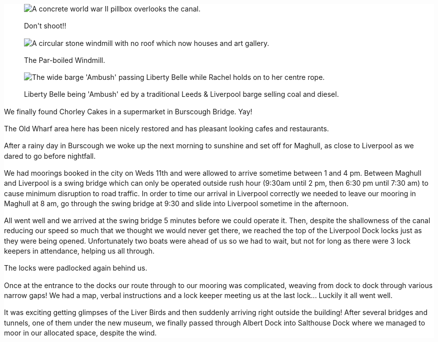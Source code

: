 <figure>
 <img src="{{site.baseurl}}/image/small/n60/P1260757.jpg" alt="A concrete world war II pillbox overlooks the canal." >
 <figcaption>
 <p>Don't shoot!!</p>
 </figcaption>
</figure>

<figure>
 <img src="{{site.baseurl}}/image/small/n60/P1260752.jpg" alt="A circular stone windmill with no roof which now houses and art gallery." >
 <figcaption>
 <p>The Par-boiled Windmill.</p>
 </figcaption>
</figure>

<figure>
 <img src="{{site.baseurl}}/image/small/n60/P1260815cropped.jpg" alt="The wide barge 'Ambush' passing Liberty Belle while Rachel holds on to her centre rope." >
 <figcaption>
 <p>Liberty Belle being 'Ambush' ed by a traditional Leeds & Liverpool barge selling coal and diesel.</p>
 </figcaption>
</figure>

<p>We finally found Chorley Cakes in a supermarket in Burscough Bridge. Yay!</p>

<p>The Old Wharf area here has been nicely restored and has pleasant looking cafes and restaurants.</p> 

<p>After a rainy day in Burscough we woke up the next morning to sunshine and set off for Maghull, as close to Liverpool as we dared to go before nightfall.</p>

<p>We had moorings booked in the city on Weds 11th and were allowed to arrive sometime between 1 and 4 pm.
Between Maghull and Liverpool is a swing bridge which can only be operated outside rush hour (9:30am until 2 pm, then 6:30 pm until 7:30 am) to cause minimum disruption to road traffic. In order to time our arrival in Liverpool correctly we needed to leave our mooring in Maghull at 
8 am, go through the swing bridge at 9:30 and slide into Liverpool sometime in the afternoon.</p>

<p>All went well and we arrived at the swing bridge 5 minutes before we could operate it. Then, despite the shallowness of the canal reducing our speed so much that we thought we would never get there, we reached the top of the Liverpool Dock locks just as they were being opened. Unfortunately two boats were ahead of us so we had to wait, but not for long as there were 3 lock keepers in attendance, helping us all through.</p>

<p>The locks were padlocked again behind us.</p>

<p>Once at the entrance to the docks our route through to our mooring was complicated, weaving from dock to dock through various narrow gaps! We had a map, verbal instructions and a lock keeper meeting us at the last lock... Luckily it all went well.</p>

<p>It was exciting getting glimpses of the Liver Birds and then suddenly arriving right outside the building! After several bridges and tunnels, one of them under the new museum, we finally passed through Albert Dock into Salthouse Dock where we managed to moor in our allocated space, despite the wind.</p>
